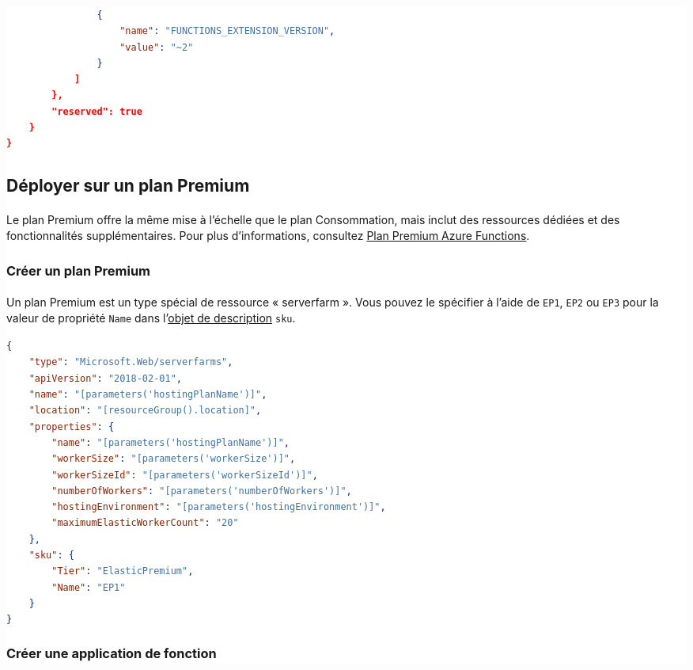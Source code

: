 ```json
                {
                    "name": "FUNCTIONS_EXTENSION_VERSION",
                    "value": "~2"
                }
            ]
        },
        "reserved": true
    }
}
```



<a name="premium"></a>

## <a name="deploy-on-premium-plan"></a>Déployer sur un plan Premium

Le plan Premium offre la même mise à l’échelle que le plan Consommation, mais inclut des ressources dédiées et des fonctionnalités supplémentaires. Pour plus d’informations, consultez [Plan Premium Azure Functions](./functions-premium-plan.md).

### <a name="create-a-premium-plan"></a>Créer un plan Premium

Un plan Premium est un type spécial de ressource « serverfarm ». Vous pouvez le spécifier à l’aide de `EP1`, `EP2` ou `EP3` pour la valeur de propriété `Name` dans l’[objet de description](/azure/templates/microsoft.web/2018-02-01/serverfarms#skudescription-object) `sku`.

```json
{
    "type": "Microsoft.Web/serverfarms",
    "apiVersion": "2018-02-01",
    "name": "[parameters('hostingPlanName')]",
    "location": "[resourceGroup().location]",
    "properties": {
        "name": "[parameters('hostingPlanName')]",
        "workerSize": "[parameters('workerSize')]",
        "workerSizeId": "[parameters('workerSizeId')]",
        "numberOfWorkers": "[parameters('numberOfWorkers')]",
        "hostingEnvironment": "[parameters('hostingEnvironment')]",
        "maximumElasticWorkerCount": "20"
    },
    "sku": {
        "Tier": "ElasticPremium",
        "Name": "EP1"
    }
}
```

### <a name="create-a-function-app"></a>Créer une application de fonction


[Function app on Consumption plan]: https://github.com/Azure/azure-quickstart-templates/blob/master/101-function-app-create-dynamic/azuredeploy.json (Application de fonction dans le plan Consommation)
[Function app on Azure App Service plan]: https://github.com/Azure/azure-quickstart-templates/blob/master/101-function-app-create-dedicated/azuredeploy.json (Application de fonction dans le plan Azure App Service)